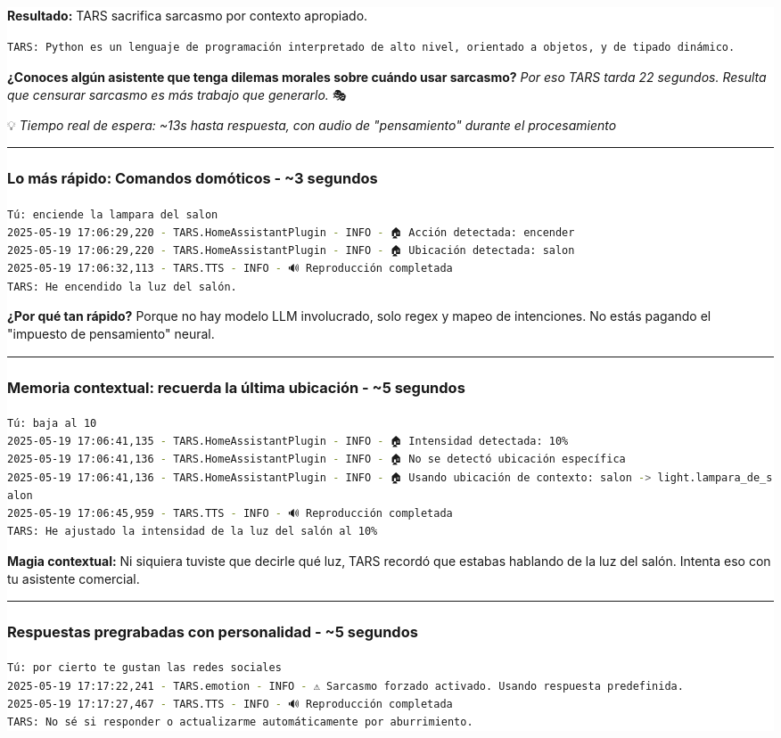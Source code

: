 **Resultado:** TARS sacrifica sarcasmo por contexto apropiado.

```bash
TARS: Python es un lenguaje de programación interpretado de alto nivel, orientado a objetos, y de tipado dinámico.
```

**¿Conoces algún asistente que tenga dilemas morales sobre cuándo usar sarcasmo?**
_Por eso TARS tarda 22 segundos. Resulta que censurar sarcasmo es más trabajo que generarlo._ 🎭

💡 _Tiempo real de espera: ~13s hasta respuesta, con audio de "pensamiento" durante el procesamiento_

---
### Lo más rápido: Comandos domóticos - ~3 segundos

```bash
Tú: enciende la lampara del salon
2025-05-19 17:06:29,220 - TARS.HomeAssistantPlugin - INFO - 🏠 Acción detectada: encender
2025-05-19 17:06:29,220 - TARS.HomeAssistantPlugin - INFO - 🏠 Ubicación detectada: salon
2025-05-19 17:06:32,113 - TARS.TTS - INFO - 🔊 Reproducción completada
TARS: He encendido la luz del salón.
```

**¿Por qué tan rápido?** Porque no hay modelo LLM involucrado, solo regex y mapeo de intenciones. No estás pagando el "impuesto de pensamiento" neural.

---
### Memoria contextual: recuerda la última ubicación - ~5 segundos

```bash
Tú: baja al 10
2025-05-19 17:06:41,135 - TARS.HomeAssistantPlugin - INFO - 🏠 Intensidad detectada: 10%
2025-05-19 17:06:41,136 - TARS.HomeAssistantPlugin - INFO - 🏠 No se detectó ubicación específica
2025-05-19 17:06:41,136 - TARS.HomeAssistantPlugin - INFO - 🏠 Usando ubicación de contexto: salon -> light.lampara_de_salon
2025-05-19 17:06:45,959 - TARS.TTS - INFO - 🔊 Reproducción completada
TARS: He ajustado la intensidad de la luz del salón al 10%
```

**Magia contextual:** Ni siquiera tuviste que decirle qué luz, TARS recordó que estabas hablando de la luz del salón. Intenta eso con tu asistente comercial.

---
### Respuestas pregrabadas con personalidad - ~5 segundos

```bash
Tú: por cierto te gustan las redes sociales
2025-05-19 17:17:22,241 - TARS.emotion - INFO - ⚠️ Sarcasmo forzado activado. Usando respuesta predefinida.
2025-05-19 17:17:27,467 - TARS.TTS - INFO - 🔊 Reproducción completada
TARS: No sé si responder o actualizarme automáticamente por aburrimiento.
```
